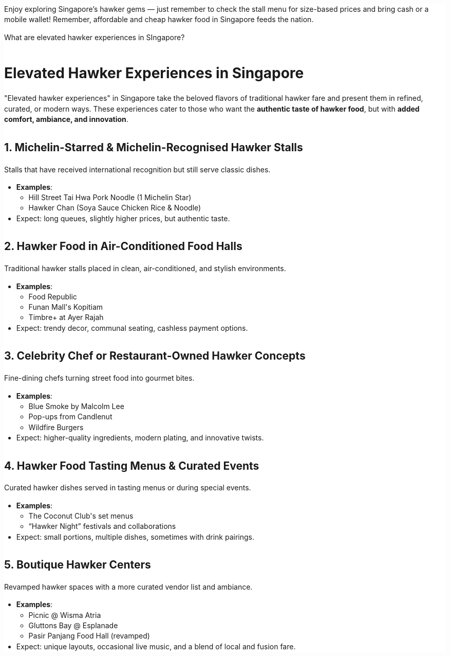 
Enjoy exploring Singapore’s hawker gems — just remember to check the stall menu for size-based prices and bring cash or a mobile wallet! Remember, affordable and cheap hawker food in Singapore feeds the nation.

What are elevated hawker experiences in SIngapore?

# Elevated Hawker Experiences in Singapore

"Elevated hawker experiences" in Singapore take the beloved flavors of traditional hawker fare and present them in refined, curated, or modern ways. These experiences cater to those who want the **authentic taste of hawker food**, but with **added comfort, ambiance, and innovation**.

## 1. Michelin-Starred & Michelin-Recognised Hawker Stalls
Stalls that have received international recognition but still serve classic dishes.
- **Examples**:
  - Hill Street Tai Hwa Pork Noodle (1 Michelin Star)
  - Hawker Chan (Soya Sauce Chicken Rice & Noodle)
- Expect: long queues, slightly higher prices, but authentic taste.

## 2. Hawker Food in Air-Conditioned Food Halls
Traditional hawker stalls placed in clean, air-conditioned, and stylish environments.
- **Examples**:
  - Food Republic
  - Funan Mall's Kopitiam
  - Timbre+ at Ayer Rajah
- Expect: trendy decor, communal seating, cashless payment options.

## 3. Celebrity Chef or Restaurant-Owned Hawker Concepts
Fine-dining chefs turning street food into gourmet bites.
- **Examples**:
  - Blue Smoke by Malcolm Lee
  - Pop-ups from Candlenut
  - Wildfire Burgers
- Expect: higher-quality ingredients, modern plating, and innovative twists.

## 4. Hawker Food Tasting Menus & Curated Events
Curated hawker dishes served in tasting menus or during special events.
- **Examples**:
  - The Coconut Club's set menus
  - “Hawker Night” festivals and collaborations
- Expect: small portions, multiple dishes, sometimes with drink pairings.

## 5. Boutique Hawker Centers
Revamped hawker spaces with a more curated vendor list and ambiance.
- **Examples**:
  - Picnic @ Wisma Atria
  - Gluttons Bay @ Esplanade
  - Pasir Panjang Food Hall (revamped)
- Expect: unique layouts, occasional live music, and a blend of local and fusion fare.
